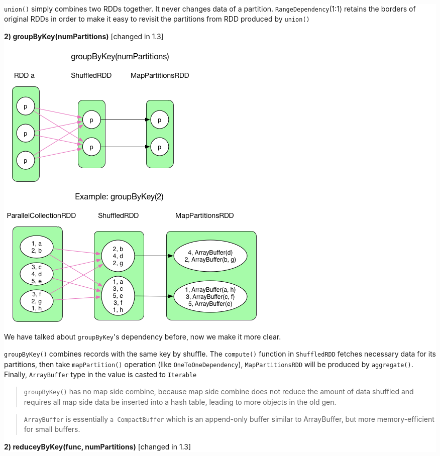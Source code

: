 `union()` simply combines two RDDs together. It never changes  data of a partition. `RangeDependency`(1:1) retains the borders of original RDDs in order to make it easy to revisit the partitions from RDD produced by `union()`

**2) groupByKey(numPartitions)** [changed in 1.3]

![groupByKey](../PNGfigures/groupByKey.png)

We have talked about `groupByKey`'s dependency before, now we make it more clear.

`groupByKey()` combines records with the same key by shuffle. The `compute()` function in `ShuffledRDD` fetches necessary data for its partitions, then take `mapPartition()` operation (like `OneToOneDependency`), `MapPartitionsRDD` will be produced by `aggregate()`. Finally, `ArrayBuffer` type in the value is casted to `Iterable`

>	`groupByKey()` has no map side combine, because map side combine does not reduce the amount of data shuffled and requires all map side data be inserted into a hash table, leading to more objects in the old gen.

>	`ArrayBuffer` is essentially `a CompactBuffer` which is an append-only buffer similar to ArrayBuffer, but more memory-efficient for small buffers.

**2) reduceyByKey(func, numPartitions)** [changed in 1.3]
